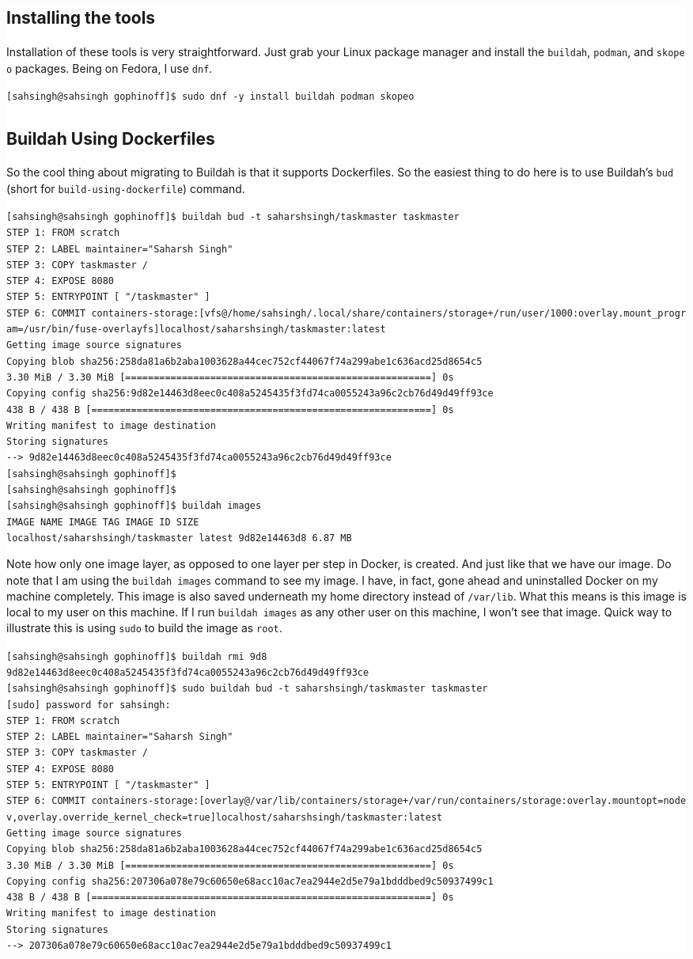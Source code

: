 ## Installing the tools

Installation of these tools is very straightforward. Just grab your Linux package manager and install the `buildah`, `podman`, and `skopeo` packages. Being on Fedora, I use `dnf`.

```
[sahsingh@sahsingh gophinoff]$ sudo dnf -y install buildah podman skopeo
```

## Buildah Using Dockerfiles

So the cool thing about migrating to Buildah is that it supports Dockerfiles. So the easiest thing to do here is to use Buildah’s `bud` (short for `build-using-dockerfile`) command.

```
[sahsingh@sahsingh gophinoff]$ buildah bud -t saharshsingh/taskmaster taskmaster
STEP 1: FROM scratch
STEP 2: LABEL maintainer="Saharsh Singh"
STEP 3: COPY taskmaster /
STEP 4: EXPOSE 8080
STEP 5: ENTRYPOINT [ "/taskmaster" ]
STEP 6: COMMIT containers-storage:[vfs@/home/sahsingh/.local/share/containers/storage+/run/user/1000:overlay.mount_program=/usr/bin/fuse-overlayfs]localhost/saharshsingh/taskmaster:latest
Getting image source signatures
Copying blob sha256:258da81a6b2aba1003628a44cec752cf44067f74a299abe1c636acd25d8654c5
3.30 MiB / 3.30 MiB [======================================================] 0s
Copying config sha256:9d82e14463d8eec0c408a5245435f3fd74ca0055243a96c2cb76d49d49ff93ce
438 B / 438 B [============================================================] 0s
Writing manifest to image destination
Storing signatures
--> 9d82e14463d8eec0c408a5245435f3fd74ca0055243a96c2cb76d49d49ff93ce
[sahsingh@sahsingh gophinoff]$
[sahsingh@sahsingh gophinoff]$
[sahsingh@sahsingh gophinoff]$ buildah images
IMAGE NAME IMAGE TAG IMAGE ID SIZE
localhost/saharshsingh/taskmaster latest 9d82e14463d8 6.87 MB
```

Note how only one image layer, as opposed to one layer per step in Docker, is created. And just like that we have our image. Do note that I am using the `buildah images` command to see my image. I have, in fact, gone ahead and uninstalled Docker on my machine completely. This image is also saved underneath my home directory instead of `/var/lib`. What this means is this image is local to my user on this machine. If I run `buildah images` as any other user on this machine, I won’t see that image. Quick way to illustrate this is using `sudo` to build the image as `root`.

```
[sahsingh@sahsingh gophinoff]$ buildah rmi 9d8
9d82e14463d8eec0c408a5245435f3fd74ca0055243a96c2cb76d49d49ff93ce
[sahsingh@sahsingh gophinoff]$ sudo buildah bud -t saharshsingh/taskmaster taskmaster
[sudo] password for sahsingh:
STEP 1: FROM scratch
STEP 2: LABEL maintainer="Saharsh Singh"
STEP 3: COPY taskmaster /
STEP 4: EXPOSE 8080
STEP 5: ENTRYPOINT [ "/taskmaster" ]
STEP 6: COMMIT containers-storage:[overlay@/var/lib/containers/storage+/var/run/containers/storage:overlay.mountopt=nodev,overlay.override_kernel_check=true]localhost/saharshsingh/taskmaster:latest
Getting image source signatures
Copying blob sha256:258da81a6b2aba1003628a44cec752cf44067f74a299abe1c636acd25d8654c5
3.30 MiB / 3.30 MiB [======================================================] 0s
Copying config sha256:207306a078e79c60650e68acc10ac7ea2944e2d5e79a1bdddbed9c50937499c1
438 B / 438 B [============================================================] 0s
Writing manifest to image destination
Storing signatures
--> 207306a078e79c60650e68acc10ac7ea2944e2d5e79a1bdddbed9c50937499c1
```
